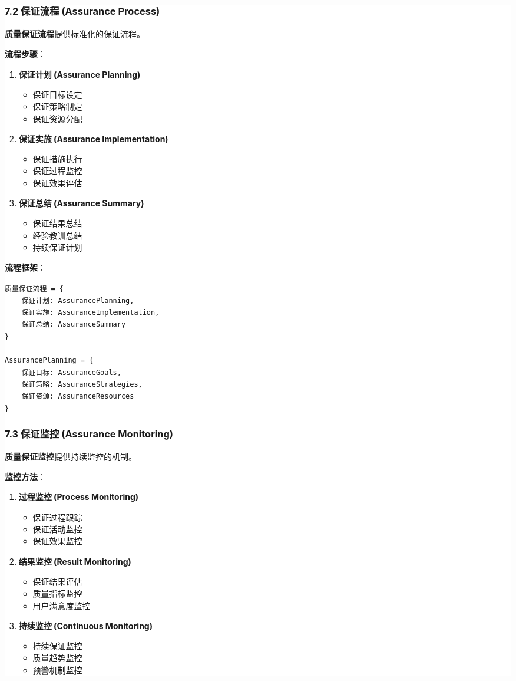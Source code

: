 ### 7.2 保证流程 (Assurance Process)

**质量保证流程**提供标准化的保证流程。

**流程步骤**：

1. **保证计划 (Assurance Planning)**
   - 保证目标设定
   - 保证策略制定
   - 保证资源分配

2. **保证实施 (Assurance Implementation)**
   - 保证措施执行
   - 保证过程监控
   - 保证效果评估

3. **保证总结 (Assurance Summary)**
   - 保证结果总结
   - 经验教训总结
   - 持续保证计划

**流程框架**：

```mathematical
质量保证流程 = {
    保证计划: AssurancePlanning,
    保证实施: AssuranceImplementation,
    保证总结: AssuranceSummary
}

AssurancePlanning = {
    保证目标: AssuranceGoals,
    保证策略: AssuranceStrategies,
    保证资源: AssuranceResources
}
```

### 7.3 保证监控 (Assurance Monitoring)

**质量保证监控**提供持续监控的机制。

**监控方法**：

1. **过程监控 (Process Monitoring)**
   - 保证过程跟踪
   - 保证活动监控
   - 保证效果监控

2. **结果监控 (Result Monitoring)**
   - 保证结果评估
   - 质量指标监控
   - 用户满意度监控

3. **持续监控 (Continuous Monitoring)**
   - 持续保证监控
   - 质量趋势监控
   - 预警机制监控
